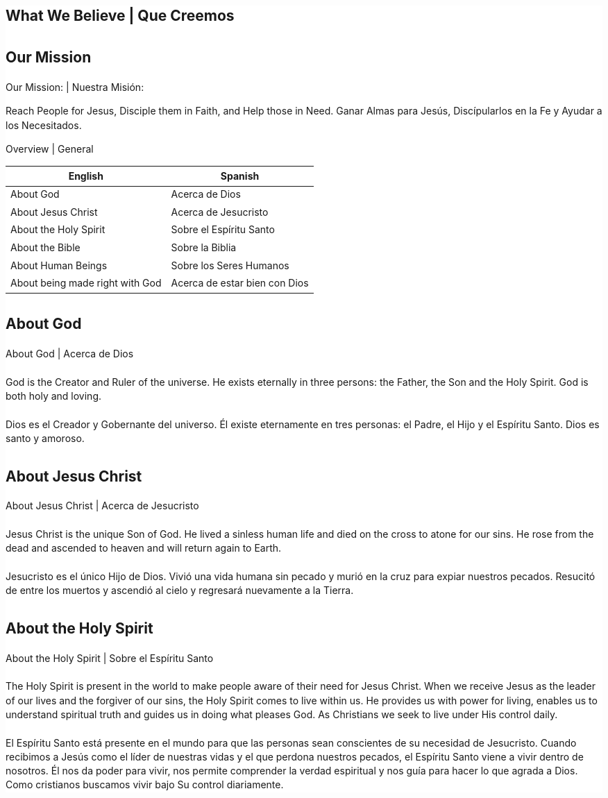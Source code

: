 
## What We Believe | Que Creemos

## Our Mission

Our Mission: | Nuestra Misión: 

Reach People for Jesus, Disciple them in Faith, and Help those in Need. 
Ganar Almas para Jesús, Discípularlos en la Fe y Ayudar a los Necesitados.

Overview | General

| English                | Spanish                                    |
|------------------------|--------------------------------------------|
| About God              | Acerca de Dios                             |
| About Jesus Christ     | Acerca de Jesucristo                       |
| About the Holy Spirit  | Sobre el Espíritu Santo                    |
| About the Bible        | Sobre la Biblia                            |
| About Human Beings     | Sobre los Seres Humanos                    |
| About being made right with God | Acerca de estar bien con Dios  |

## About God

About God | Acerca de Dios <br><br>
God is the Creator and Ruler of the universe. He exists eternally in three persons: the Father, the Son and the Holy Spirit. God is both holy and loving. <br><br>
Dios es el Creador y Gobernante del universo. Él existe eternamente en tres personas: el Padre, el Hijo y el Espíritu Santo. Dios es santo y amoroso.

## About Jesus Christ  

About Jesus Christ | Acerca de Jesucristo <br><br>
Jesus Christ is the unique Son of God. He lived a sinless human life and died on the cross to atone for our sins. He rose from the dead and ascended to heaven and will return again to Earth. <br><br>
Jesucristo es el único Hijo de Dios. Vivió una vida humana sin pecado y murió en la cruz para expiar nuestros pecados. Resucitó de entre los muertos y ascendió al cielo y regresará nuevamente a la Tierra.

## About the Holy Spirit 

About the Holy Spirit | Sobre el Espíritu Santo <br><br>
The Holy Spirit is present in the world to make people aware of their need for Jesus Christ. When we receive Jesus as the leader of our lives and the forgiver of our sins, the Holy Spirit comes to live within us. He provides us with power for living, enables us to understand spiritual truth and guides us in doing what pleases God. As Christians we seek to live under His control daily.<br><br>
El Espíritu Santo está presente en el mundo para que las personas sean conscientes de su necesidad de Jesucristo. Cuando recibimos a Jesús como el líder de nuestras vidas y el que perdona nuestros pecados, el Espíritu Santo viene a vivir dentro de nosotros. Él nos da poder para vivir, nos permite comprender la verdad espiritual y nos guía para hacer lo que agrada a Dios. Como cristianos buscamos vivir bajo Su control diariamente.
